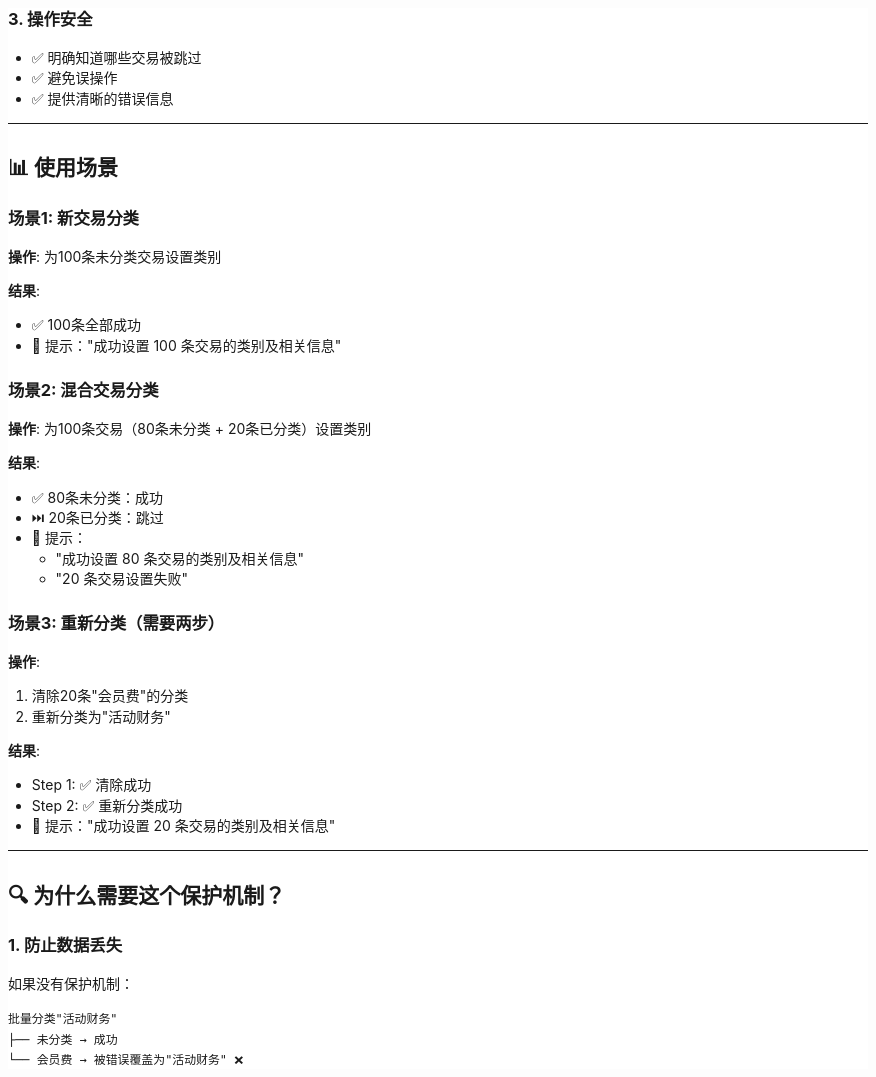 ### 3. 操作安全

- ✅ 明确知道哪些交易被跳过
- ✅ 避免误操作
- ✅ 提供清晰的错误信息

---

## 📊 使用场景

### 场景1: 新交易分类

**操作**: 为100条未分类交易设置类别

**结果**:
- ✅ 100条全部成功
- 📝 提示："成功设置 100 条交易的类别及相关信息"

### 场景2: 混合交易分类

**操作**: 为100条交易（80条未分类 + 20条已分类）设置类别

**结果**:
- ✅ 80条未分类：成功
- ⏭️ 20条已分类：跳过
- 📝 提示：
  - "成功设置 80 条交易的类别及相关信息"
  - "20 条交易设置失败"

### 场景3: 重新分类（需要两步）

**操作**: 
1. 清除20条"会员费"的分类
2. 重新分类为"活动财务"

**结果**:
- Step 1: ✅ 清除成功
- Step 2: ✅ 重新分类成功
- 📝 提示："成功设置 20 条交易的类别及相关信息"

---

## 🔍 为什么需要这个保护机制？

### 1. 防止数据丢失

如果没有保护机制：
```
批量分类"活动财务"
├── 未分类 → 成功
└── 会员费 → 被错误覆盖为"活动财务" ❌
```

